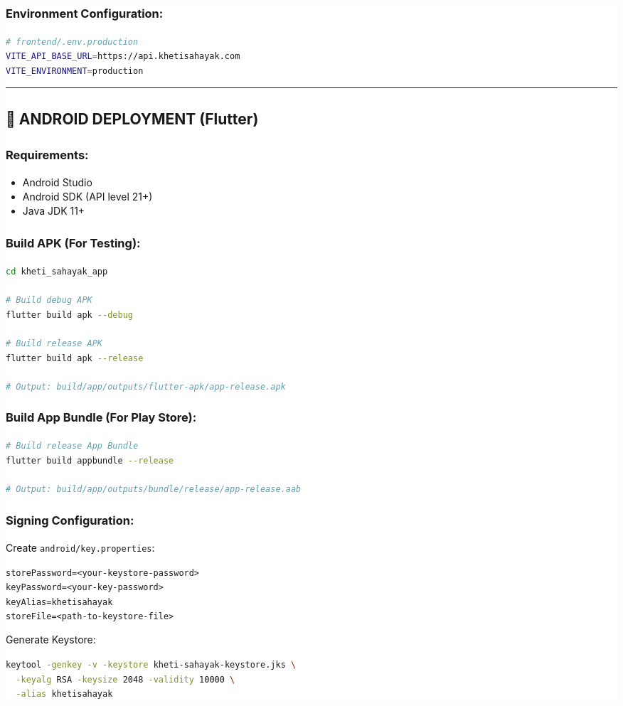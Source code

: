 ### **Environment Configuration:**
```bash
# frontend/.env.production
VITE_API_BASE_URL=https://api.khetisahayak.com
VITE_ENVIRONMENT=production
```

---

## 📱 ANDROID DEPLOYMENT (Flutter)

### **Requirements:**
- Android Studio
- Android SDK (API level 21+)
- Java JDK 11+

### **Build APK (For Testing):**

```bash
cd kheti_sahayak_app

# Build debug APK
flutter build apk --debug

# Build release APK
flutter build apk --release

# Output: build/app/outputs/flutter-apk/app-release.apk
```

### **Build App Bundle (For Play Store):**

```bash
# Build release App Bundle
flutter build appbundle --release

# Output: build/app/outputs/bundle/release/app-release.aab
```

### **Signing Configuration:**

Create `android/key.properties`:
```properties
storePassword=<your-keystore-password>
keyPassword=<your-key-password>
keyAlias=khetisahayak
storeFile=<path-to-keystore-file>
```

Generate Keystore:
```bash
keytool -genkey -v -keystore kheti-sahayak-keystore.jks \
  -keyalg RSA -keysize 2048 -validity 10000 \
  -alias khetisahayak
```
